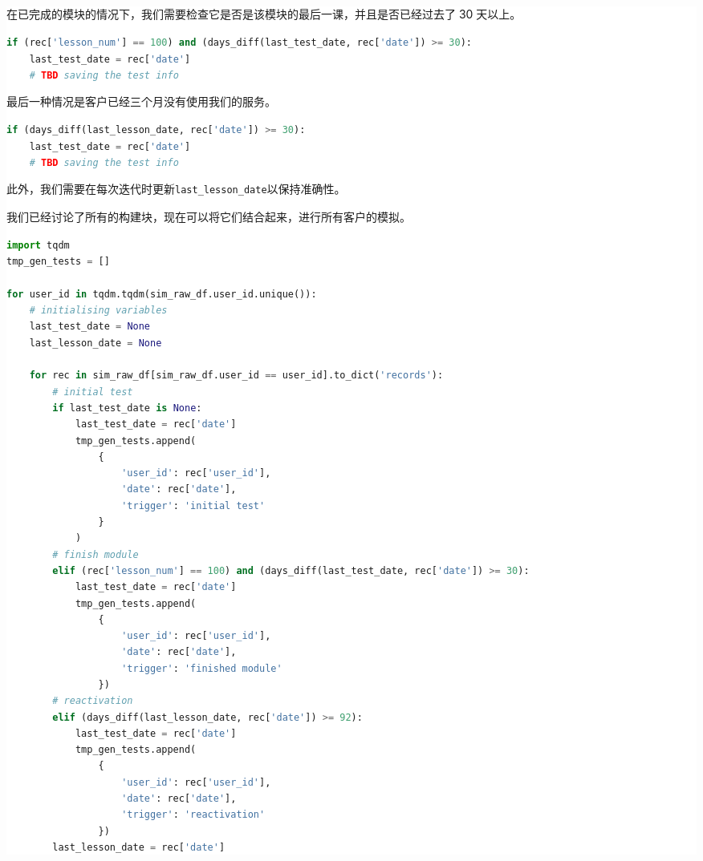 在已完成的模块的情况下，我们需要检查它是否是该模块的最后一课，并且是否已经过去了 30 天以上。

```py
if (rec['lesson_num'] == 100) and (days_diff(last_test_date, rec['date']) >= 30): 
    last_test_date = rec['date']
    # TBD saving the test info
```

最后一种情况是客户已经三个月没有使用我们的服务。

```py
if (days_diff(last_lesson_date, rec['date']) >= 30): 
    last_test_date = rec['date']
    # TBD saving the test info
```

此外，我们需要在每次迭代时更新`last_lesson_date`以保持准确性。

我们已经讨论了所有的构建块，现在可以将它们结合起来，进行所有客户的模拟。

```py
import tqdm
tmp_gen_tests = []

for user_id in tqdm.tqdm(sim_raw_df.user_id.unique()):
    # initialising variables
    last_test_date = None
    last_lesson_date = None

    for rec in sim_raw_df[sim_raw_df.user_id == user_id].to_dict('records'):
        # initial test
        if last_test_date is None: 
            last_test_date = rec['date']
            tmp_gen_tests.append(
                {
                    'user_id': rec['user_id'],
                    'date': rec['date'],
                    'trigger': 'initial test'
                }
            )
        # finish module
        elif (rec['lesson_num'] == 100) and (days_diff(last_test_date, rec['date']) >= 30): 
            last_test_date = rec['date']
            tmp_gen_tests.append(
                {
                    'user_id': rec['user_id'],
                    'date': rec['date'],
                    'trigger': 'finished module'
                })
        # reactivation
        elif (days_diff(last_lesson_date, rec['date']) >= 92):
            last_test_date = rec['date']
            tmp_gen_tests.append(
                {
                    'user_id': rec['user_id'],
                    'date': rec['date'],
                    'trigger': 'reactivation'
                })
        last_lesson_date = rec['date']
```
